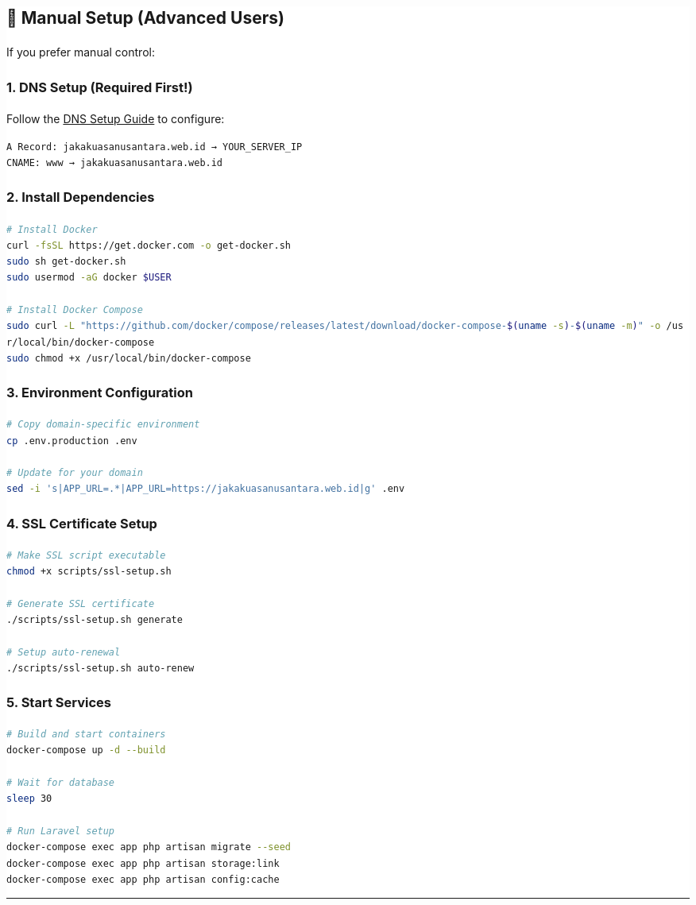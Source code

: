 
## 🔧 Manual Setup (Advanced Users)

If you prefer manual control:

### 1. **DNS Setup** (Required First!)
Follow the [DNS Setup Guide](DNS-SETUP-GUIDE.md) to configure:
```
A Record: jakakuasanusantara.web.id → YOUR_SERVER_IP
CNAME: www → jakakuasanusantara.web.id
```

### 2. **Install Dependencies**
```bash
# Install Docker
curl -fsSL https://get.docker.com -o get-docker.sh
sudo sh get-docker.sh
sudo usermod -aG docker $USER

# Install Docker Compose
sudo curl -L "https://github.com/docker/compose/releases/latest/download/docker-compose-$(uname -s)-$(uname -m)" -o /usr/local/bin/docker-compose
sudo chmod +x /usr/local/bin/docker-compose
```

### 3. **Environment Configuration**
```bash
# Copy domain-specific environment
cp .env.production .env

# Update for your domain
sed -i 's|APP_URL=.*|APP_URL=https://jakakuasanusantara.web.id|g' .env
```

### 4. **SSL Certificate Setup**
```bash
# Make SSL script executable
chmod +x scripts/ssl-setup.sh

# Generate SSL certificate
./scripts/ssl-setup.sh generate

# Setup auto-renewal
./scripts/ssl-setup.sh auto-renew
```

### 5. **Start Services**
```bash
# Build and start containers
docker-compose up -d --build

# Wait for database
sleep 30

# Run Laravel setup
docker-compose exec app php artisan migrate --seed
docker-compose exec app php artisan storage:link
docker-compose exec app php artisan config:cache
```

---